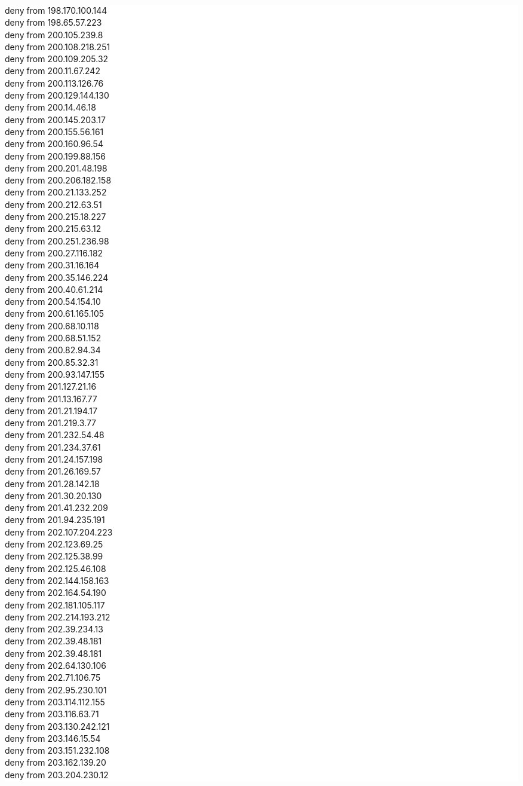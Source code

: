 deny from 198.170.100.144  
deny from 198.65.57.223  
deny from 200.105.239.8  
deny from 200.108.218.251  
deny from 200.109.205.32  
deny from 200.11.67.242  
deny from 200.113.126.76  
deny from 200.129.144.130  
deny from 200.14.46.18  
deny from 200.145.203.17  
deny from 200.155.56.161  
deny from 200.160.96.54  
deny from 200.199.88.156  
deny from 200.201.48.198  
deny from 200.206.182.158  
deny from 200.21.133.252  
deny from 200.212.63.51  
deny from 200.215.18.227  
deny from 200.215.63.12  
deny from 200.251.236.98  
deny from 200.27.116.182  
deny from 200.31.16.164  
deny from 200.35.146.224  
deny from 200.40.61.214  
deny from 200.54.154.10  
deny from 200.61.165.105  
deny from 200.68.10.118  
deny from 200.68.51.152  
deny from 200.82.94.34  
deny from 200.85.32.31  
deny from 200.93.147.155  
deny from 201.127.21.16  
deny from 201.13.167.77  
deny from 201.21.194.17  
deny from 201.219.3.77  
deny from 201.232.54.48  
deny from 201.234.37.61  
deny from 201.24.157.198  
deny from 201.26.169.57  
deny from 201.28.142.18  
deny from 201.30.20.130  
deny from 201.41.232.209  
deny from 201.94.235.191  
deny from 202.107.204.223  
deny from 202.123.69.25  
deny from 202.125.38.99  
deny from 202.125.46.108  
deny from 202.144.158.163  
deny from 202.164.54.190  
deny from 202.181.105.117  
deny from 202.214.193.212  
deny from 202.39.234.13  
deny from 202.39.48.181  
deny from 202.39.48.181  
deny from 202.64.130.106  
deny from 202.71.106.75  
deny from 202.95.230.101  
deny from 203.114.112.155  
deny from 203.116.63.71  
deny from 203.130.242.121  
deny from 203.146.15.54  
deny from 203.151.232.108  
deny from 203.162.139.20  
deny from 203.204.230.12  
